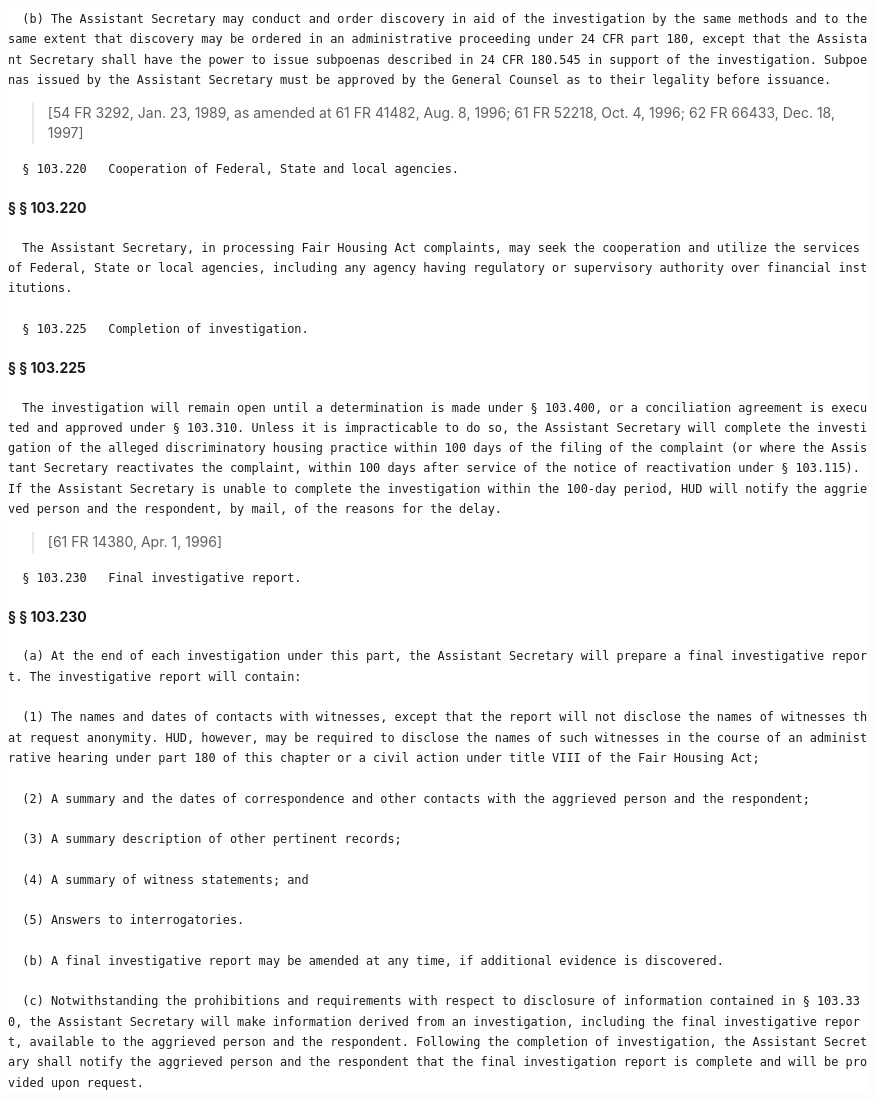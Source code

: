       (b) The Assistant Secretary may conduct and order discovery in aid of the investigation by the same methods and to the same extent that discovery may be ordered in an administrative proceeding under 24 CFR part 180, except that the Assistant Secretary shall have the power to issue subpoenas described in 24 CFR 180.545 in support of the investigation. Subpoenas issued by the Assistant Secretary must be approved by the General Counsel as to their legality before issuance.

> [54 FR 3292, Jan. 23, 1989, as amended at 61 FR 41482, Aug. 8, 1996; 61 FR 52218, Oct. 4, 1996; 62 FR 66433, Dec. 18, 1997]

      § 103.220   Cooperation of Federal, State and local agencies.

#### § § 103.220

      The Assistant Secretary, in processing Fair Housing Act complaints, may seek the cooperation and utilize the services of Federal, State or local agencies, including any agency having regulatory or supervisory authority over financial institutions.

      § 103.225   Completion of investigation.

#### § § 103.225

      The investigation will remain open until a determination is made under § 103.400, or a conciliation agreement is executed and approved under § 103.310. Unless it is impracticable to do so, the Assistant Secretary will complete the investigation of the alleged discriminatory housing practice within 100 days of the filing of the complaint (or where the Assistant Secretary reactivates the complaint, within 100 days after service of the notice of reactivation under § 103.115). If the Assistant Secretary is unable to complete the investigation within the 100-day period, HUD will notify the aggrieved person and the respondent, by mail, of the reasons for the delay.

> [61 FR 14380, Apr. 1, 1996]

      § 103.230   Final investigative report.

#### § § 103.230

      (a) At the end of each investigation under this part, the Assistant Secretary will prepare a final investigative report. The investigative report will contain:

      (1) The names and dates of contacts with witnesses, except that the report will not disclose the names of witnesses that request anonymity. HUD, however, may be required to disclose the names of such witnesses in the course of an administrative hearing under part 180 of this chapter or a civil action under title VIII of the Fair Housing Act;

      (2) A summary and the dates of correspondence and other contacts with the aggrieved person and the respondent;

      (3) A summary description of other pertinent records;

      (4) A summary of witness statements; and

      (5) Answers to interrogatories.

      (b) A final investigative report may be amended at any time, if additional evidence is discovered.

      (c) Notwithstanding the prohibitions and requirements with respect to disclosure of information contained in § 103.330, the Assistant Secretary will make information derived from an investigation, including the final investigative report, available to the aggrieved person and the respondent. Following the completion of investigation, the Assistant Secretary shall notify the aggrieved person and the respondent that the final investigation report is complete and will be provided upon request.
